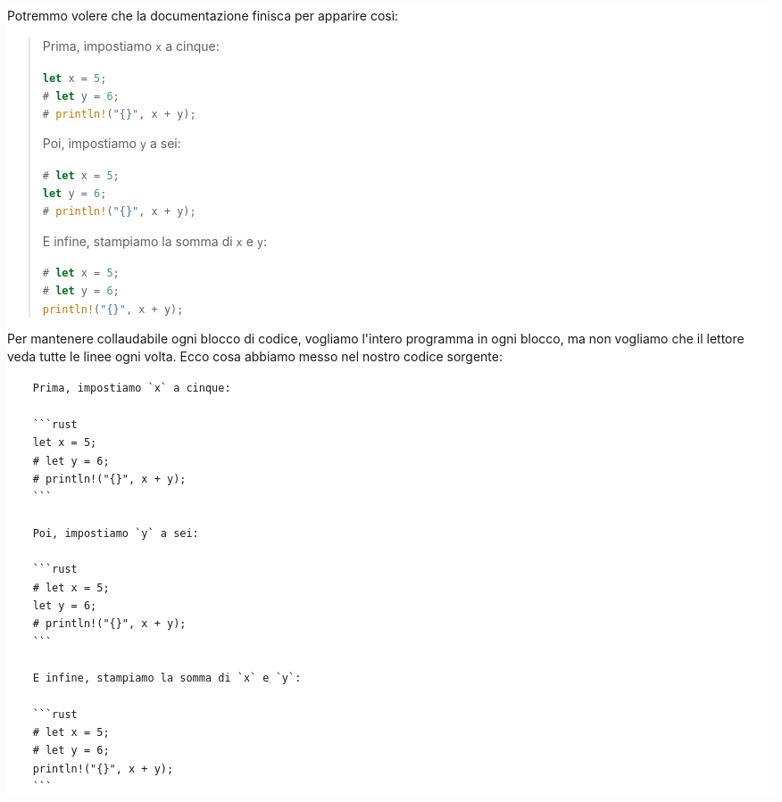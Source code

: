 Potremmo volere che la documentazione finisca per apparire così:

> Prima, impostiamo `x` a cinque:
>
> ```rust
> let x = 5;
> # let y = 6;
> # println!("{}", x + y);
> ```
>
> Poi, impostiamo `y` a sei:
>
> ```rust
> # let x = 5;
> let y = 6;
> # println!("{}", x + y);
> ```
>
> E infine, stampiamo la somma di `x` e `y`:
>
> ```rust
> # let x = 5;
> # let y = 6;
> println!("{}", x + y);
> ```

Per mantenere collaudabile ogni blocco di codice, vogliamo l'intero programma
in ogni blocco, ma non vogliamo che il lettore veda tutte le linee ogni volta.
Ecco cosa abbiamo messo nel nostro codice sorgente:

```text
    Prima, impostiamo `x` a cinque:

    ```rust
    let x = 5;
    # let y = 6;
    # println!("{}", x + y);
    ```

    Poi, impostiamo `y` a sei:

    ```rust
    # let x = 5;
    let y = 6;
    # println!("{}", x + y);
    ```

    E infine, stampiamo la somma di `x` e `y`:

    ```rust
    # let x = 5;
    # let y = 6;
    println!("{}", x + y);
    ```
```
